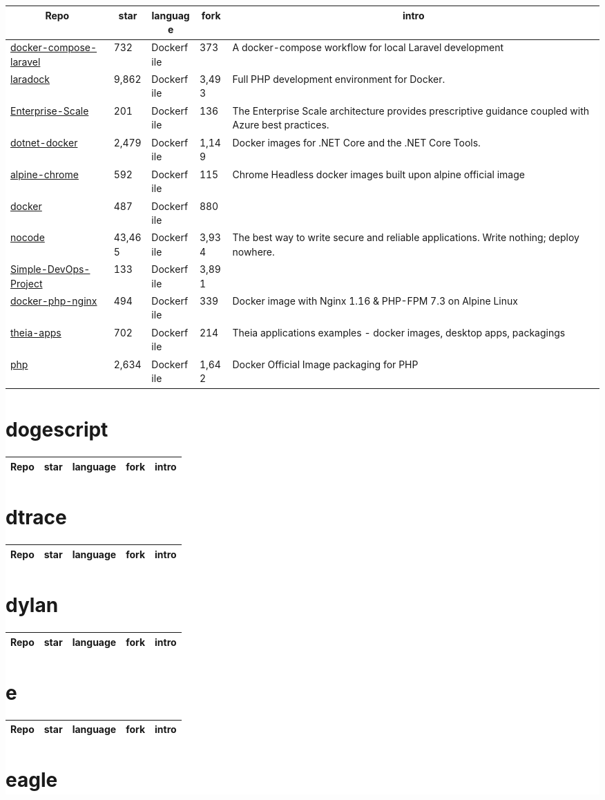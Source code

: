 Repo|star|language|fork|intro
-|-|-|-|-
[docker-compose-laravel](https://github.com/aschmelyun/docker-compose-laravel)|732|Dockerfile|373|A docker-compose workflow for local Laravel development
[laradock](https://github.com/laradock/laradock)|9,862|Dockerfile|3,493|Full PHP development environment for Docker.
[Enterprise-Scale](https://github.com/Azure/Enterprise-Scale)|201|Dockerfile|136|The Enterprise Scale architecture provides prescriptive guidance coupled with Azure best practices.
[dotnet-docker](https://github.com/dotnet/dotnet-docker)|2,479|Dockerfile|1,149|Docker images for .NET Core and the .NET Core Tools.
[alpine-chrome](https://github.com/Zenika/alpine-chrome)|592|Dockerfile|115|Chrome Headless docker images built upon alpine official image
[docker](https://github.com/odoo/docker)|487|Dockerfile|880|
[nocode](https://github.com/kelseyhightower/nocode)|43,465|Dockerfile|3,934|The best way to write secure and reliable applications. Write nothing; deploy nowhere.
[Simple-DevOps-Project](https://github.com/yankils/Simple-DevOps-Project)|133|Dockerfile|3,891|
[docker-php-nginx](https://github.com/TrafeX/docker-php-nginx)|494|Dockerfile|339|Docker image with Nginx 1.16 & PHP-FPM 7.3 on Alpine Linux
[theia-apps](https://github.com/theia-ide/theia-apps)|702|Dockerfile|214|Theia applications examples - docker images, desktop apps, packagings
[php](https://github.com/docker-library/php)|2,634|Dockerfile|1,642|Docker Official Image packaging for PHP


# dogescript

Repo|star|language|fork|intro
-|-|-|-|-



# dtrace

Repo|star|language|fork|intro
-|-|-|-|-



# dylan

Repo|star|language|fork|intro
-|-|-|-|-



# e

Repo|star|language|fork|intro
-|-|-|-|-



# eagle

